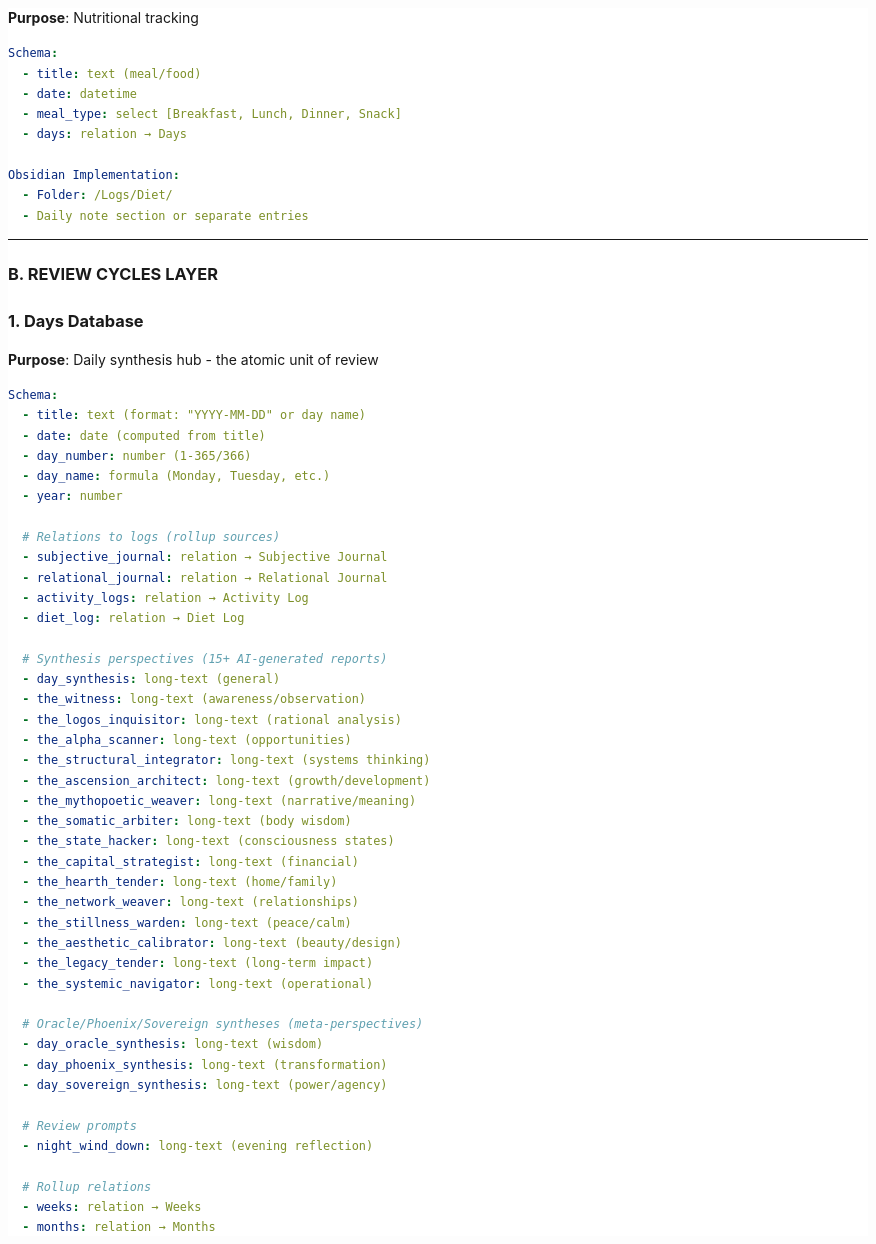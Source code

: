 **Purpose**: Nutritional tracking

```yaml
Schema:
  - title: text (meal/food)
  - date: datetime
  - meal_type: select [Breakfast, Lunch, Dinner, Snack]
  - days: relation → Days

Obsidian Implementation:
  - Folder: /Logs/Diet/
  - Daily note section or separate entries
```

---

### B. REVIEW CYCLES LAYER

### 1. Days Database

**Purpose**: Daily synthesis hub - the atomic unit of review

```yaml
Schema:
  - title: text (format: "YYYY-MM-DD" or day name)
  - date: date (computed from title)
  - day_number: number (1-365/366)
  - day_name: formula (Monday, Tuesday, etc.)
  - year: number
  
  # Relations to logs (rollup sources)
  - subjective_journal: relation → Subjective Journal
  - relational_journal: relation → Relational Journal
  - activity_logs: relation → Activity Log
  - diet_log: relation → Diet Log
  
  # Synthesis perspectives (15+ AI-generated reports)
  - day_synthesis: long-text (general)
  - the_witness: long-text (awareness/observation)
  - the_logos_inquisitor: long-text (rational analysis)
  - the_alpha_scanner: long-text (opportunities)
  - the_structural_integrator: long-text (systems thinking)
  - the_ascension_architect: long-text (growth/development)
  - the_mythopoetic_weaver: long-text (narrative/meaning)
  - the_somatic_arbiter: long-text (body wisdom)
  - the_state_hacker: long-text (consciousness states)
  - the_capital_strategist: long-text (financial)
  - the_hearth_tender: long-text (home/family)
  - the_network_weaver: long-text (relationships)
  - the_stillness_warden: long-text (peace/calm)
  - the_aesthetic_calibrator: long-text (beauty/design)
  - the_legacy_tender: long-text (long-term impact)
  - the_systemic_navigator: long-text (operational)
  
  # Oracle/Phoenix/Sovereign syntheses (meta-perspectives)
  - day_oracle_synthesis: long-text (wisdom)
  - day_phoenix_synthesis: long-text (transformation)
  - day_sovereign_synthesis: long-text (power/agency)
  
  # Review prompts
  - night_wind_down: long-text (evening reflection)
  
  # Rollup relations
  - weeks: relation → Weeks
  - months: relation → Months
```